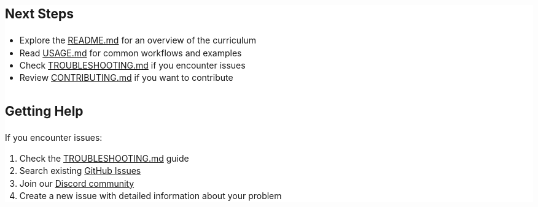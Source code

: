 ## Next Steps

- Explore the [README.md](README.md) for an overview of the curriculum
- Read [USAGE.md](USAGE.md) for common workflows and examples
- Check [TROUBLESHOOTING.md](TROUBLESHOOTING.md) if you encounter issues
- Review [CONTRIBUTING.md](CONTRIBUTING.md) if you want to contribute

## Getting Help

If you encounter issues:

1. Check the [TROUBLESHOOTING.md](TROUBLESHOOTING.md) guide
2. Search existing [GitHub Issues](https://github.com/microsoft/Data-Science-For-Beginners/issues)
3. Join our [Discord community](https://aka.ms/ds4beginners/discord)
4. Create a new issue with detailed information about your problem
